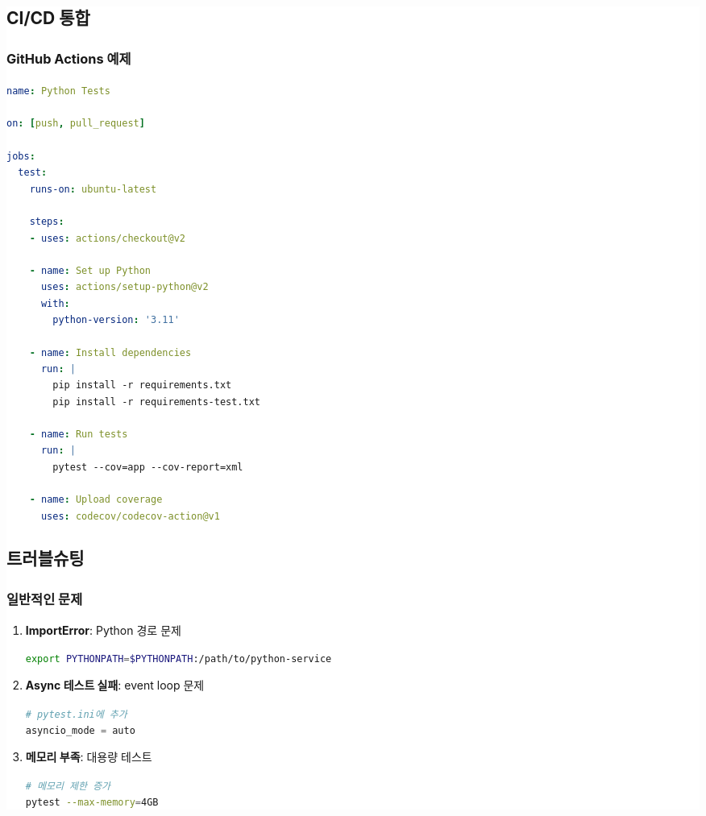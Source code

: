## CI/CD 통합

### GitHub Actions 예제
```yaml
name: Python Tests

on: [push, pull_request]

jobs:
  test:
    runs-on: ubuntu-latest

    steps:
    - uses: actions/checkout@v2

    - name: Set up Python
      uses: actions/setup-python@v2
      with:
        python-version: '3.11'

    - name: Install dependencies
      run: |
        pip install -r requirements.txt
        pip install -r requirements-test.txt

    - name: Run tests
      run: |
        pytest --cov=app --cov-report=xml

    - name: Upload coverage
      uses: codecov/codecov-action@v1
```

## 트러블슈팅

### 일반적인 문제

1. **ImportError**: Python 경로 문제
   ```bash
   export PYTHONPATH=$PYTHONPATH:/path/to/python-service
   ```

2. **Async 테스트 실패**: event loop 문제
   ```python
   # pytest.ini에 추가
   asyncio_mode = auto
   ```

3. **메모리 부족**: 대용량 테스트
   ```bash
   # 메모리 제한 증가
   pytest --max-memory=4GB
   ```
